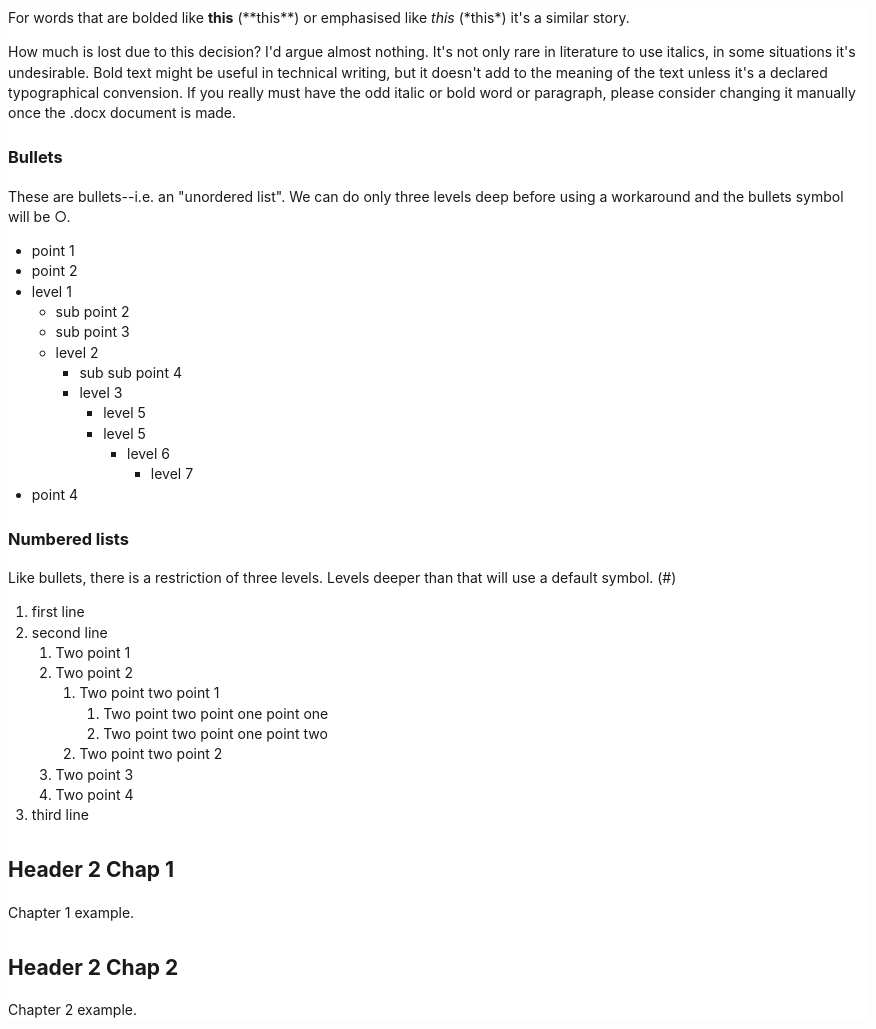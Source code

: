 For words that are bolded like **this** (\*\*this\*\*) or emphasised like *this* (\*this\*) it's a similar story. 

How much is lost due to this decision? I'd argue almost nothing. It's not only rare in literature to use italics, in some situations it's undesirable. Bold text might be useful in technical writing, but it doesn't add to the meaning of the text unless it's a declared typographical convension. If you really must have the odd italic or bold word or paragraph, please consider changing it manually once the .docx document is made.

### Bullets
These are bullets--i.e. an "unordered list". We can do only three levels deep before using a workaround and the bullets symbol will be ○.

* point 1
* point 2
* level 1
	* sub point 2
	* sub point 3 
	* level 2
		* sub sub point 4
		* level 3
			* level 5
			* level 5
				* level 6
					* level 7	 
* point 4

### Numbered lists
Like bullets, there is a restriction of three levels. Levels deeper than that will use a default symbol. (#)

1. first line
2. second line
	1. Two point 1
	2. Two point 2
		1. Two point two point 1
			1. Two point two point one point one
			2. Two point two point one point two
		2. Two point two point 2
	3. Two point 3
	4. Two point 4
3. third line    
	 
	


## Header 2 Chap 1

Chapter 1 example.

## Header 2 Chap 2

Chapter 2 example.
